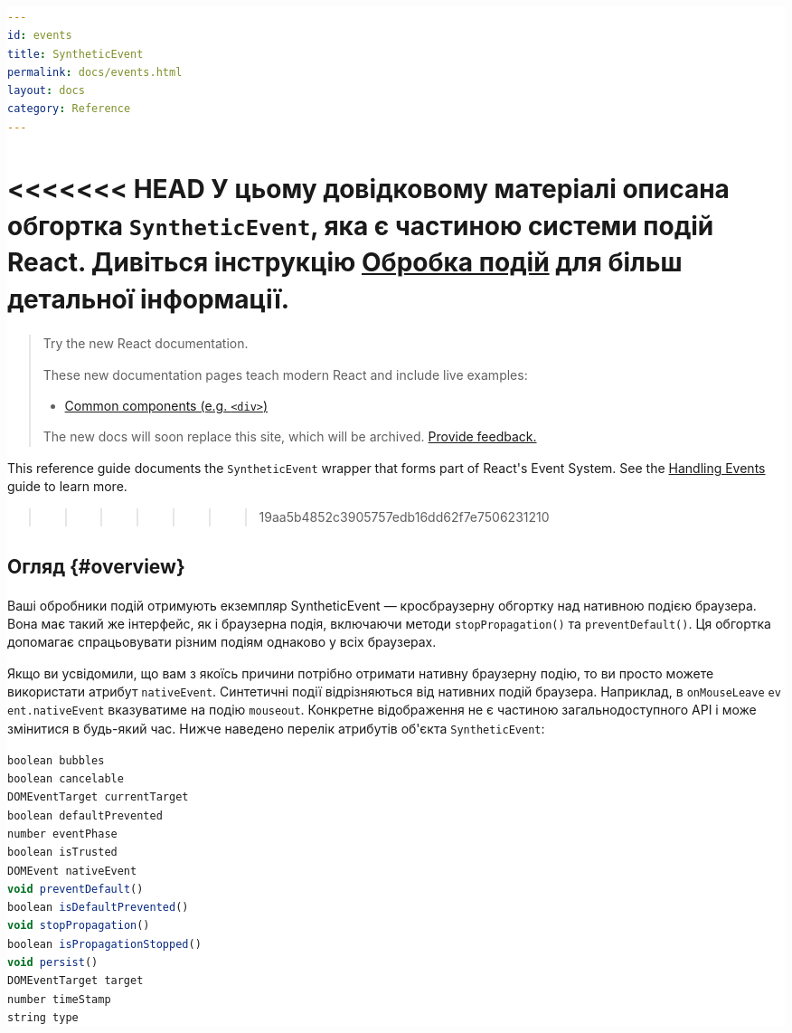 ```yaml
---
id: events
title: SyntheticEvent
permalink: docs/events.html
layout: docs
category: Reference
---
```


<<<<<<< HEAD
У цьому довідковому матеріалі описана обгортка `SyntheticEvent`, яка є частиною системи подій React. Дивіться інструкцію [Обробка подій](/docs/handling-events.html) для більш детальної інформації.
=======
> Try the new React documentation.
> 
> These new documentation pages teach modern React and include live examples:
>
> - [Common components (e.g. `<div>`)](https://beta.reactjs.org/reference/react-dom/components/common)
>
> The new docs will soon replace this site, which will be archived. [Provide feedback.](https://github.com/reactjs/reactjs.org/issues/3308)

This reference guide documents the `SyntheticEvent` wrapper that forms part of React's Event System. See the [Handling Events](/docs/handling-events.html) guide to learn more.
>>>>>>> 19aa5b4852c3905757edb16dd62f7e7506231210

## Огляд {#overview}

Ваші обробники подій отримують екземпляр SyntheticEvent — кроcбраузерну обгортку над нативною подією браузера. Вона має такий же інтерфейс, як і браузерна подія, включаючи методи `stopPropagation()` та `preventDefault()`. Ця обгортка допомагає спрацьовувати різним подіям однаково у всіх браузерах.

Якщо ви усвідомили, що вам з якоїсь причини потрібно отримати нативну браузерну подію, то ви просто можете використати атрибут `nativeEvent`. Синтетичні події відрізняються від нативних подій браузера. Наприклад, в `onMouseLeave` `event.nativeEvent` вказуватиме на подію `mouseout`. Конкретне відображення не є частиною загальнодоступного API і може змінитися в будь-який час. Нижче наведено перелік атрибутів об'єкта `SyntheticEvent`:

```javascript
boolean bubbles
boolean cancelable
DOMEventTarget currentTarget
boolean defaultPrevented
number eventPhase
boolean isTrusted
DOMEvent nativeEvent
void preventDefault()
boolean isDefaultPrevented()
void stopPropagation()
boolean isPropagationStopped()
void persist()
DOMEventTarget target
number timeStamp
string type
```
